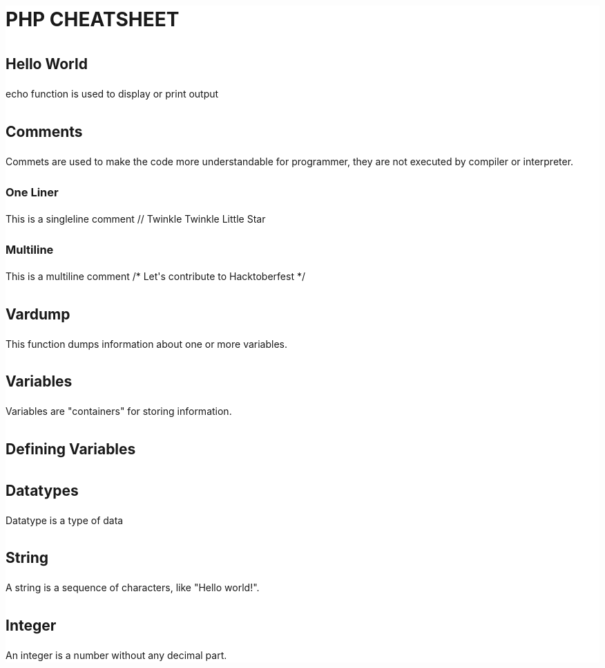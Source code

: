 # PHP CHEATSHEET

## Hello World
echo function is used to display or print output
<?php echo "Hello World!"; ?>

## Comments
Commets are used to make the code more understandable for programmer, they are not executed by compiler or interpreter.

### One Liner
This is a singleline comment
// Twinkle Twinkle Little Star

### Multiline
This is a multiline comment
/* Let's contribute to Hacktoberfest */

## Vardump
This function dumps information about one or more variables.
<?php var_dump(var1, var2, ...); ?>

## Variables
Variables are "containers" for storing information.

## Defining Variables
<?php
$Title = "PHP Cheat Sheet ";
?>

## Datatypes
Datatype is a type of data

## String
A string is a sequence of characters, like "Hello world!".
<?php
$x = "Harry";
echo $x;
?>

## Integer
An integer is a number without any decimal part.
<?php
$x = 1234;
var_dump($x);
?>
